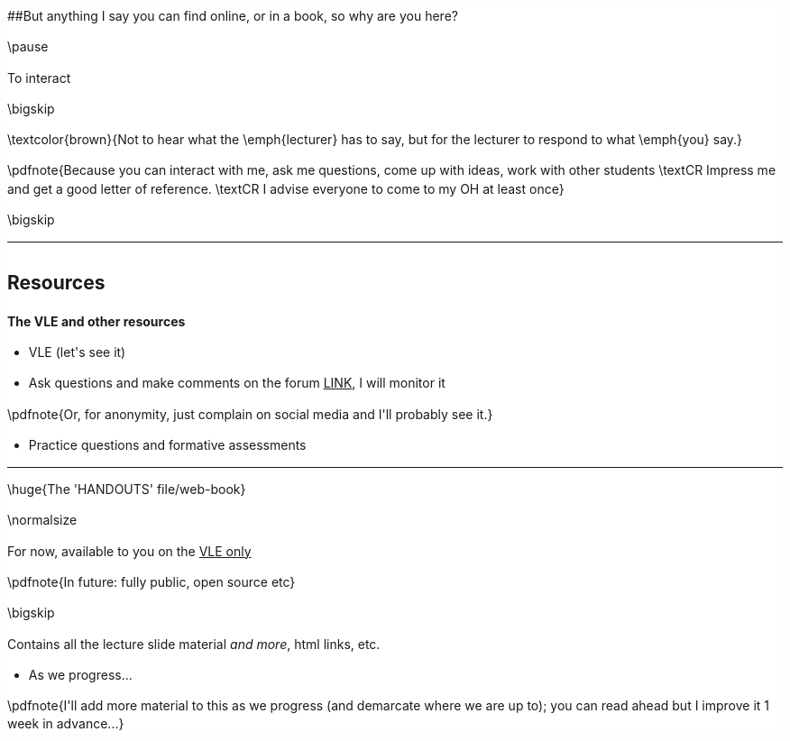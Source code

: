 




##But anything I say you can find online, or in a book, so why are you here?


\pause

To interact

\bigskip

\textcolor{brown}{Not to hear what the \emph{lecturer} has to say, but for the lecturer to respond to what \emph{you} say.}

\pdfnote{Because you can interact with me, ask me questions, come up with ideas, work with other students \textCR
 Impress me and get a good letter of reference. \textCR
 I advise everyone to come to my OH at least once}

 \bigskip



***

## Resources


**The VLE and other resources**

- VLE (let's see it)

- Ask questions and make comments on the forum [LINK](http://vle.exeter.ac.uk/mod/forum/view.php?id=487174 "forum"), I will monitor it


\pdfnote{Or, for anonymity, just complain on social media and I'll probably see it.}


- Practice questions and formative assessments

***

\huge{The 'HANDOUTS' file/web-book}

\normalsize

For now, available to you on the [VLE only](https://vle.exeter.ac.uk/pluginfile.php/1435123/mod_resource/content/1/_book/note.html)

\pdfnote{In future: fully public, open source etc}


\bigskip

Contains all the lecture slide material *and more*, html links, etc.

- As we progress...

\pdfnote{I'll add more material to this as we progress (and demarcate where we are up to); you can read ahead but I improve it  1 week in advance...}
